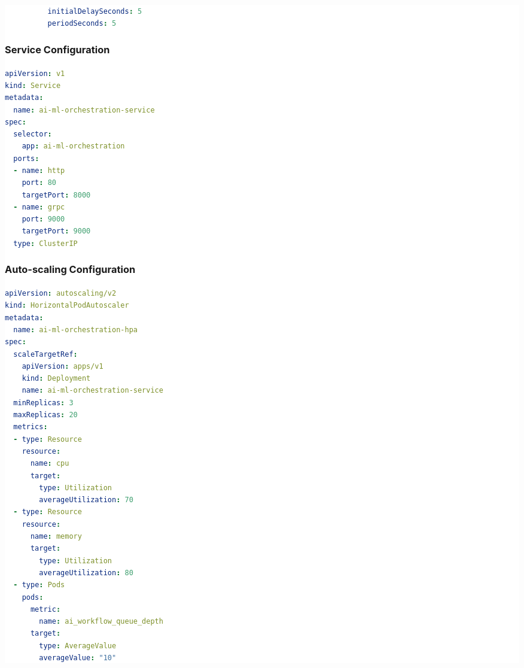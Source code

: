 ```yaml
          initialDelaySeconds: 5
          periodSeconds: 5
```

### Service Configuration
```yaml
apiVersion: v1
kind: Service
metadata:
  name: ai-ml-orchestration-service
spec:
  selector:
    app: ai-ml-orchestration
  ports:
  - name: http
    port: 80
    targetPort: 8000
  - name: grpc
    port: 9000
    targetPort: 9000
  type: ClusterIP
```

### Auto-scaling Configuration
```yaml
apiVersion: autoscaling/v2
kind: HorizontalPodAutoscaler
metadata:
  name: ai-ml-orchestration-hpa
spec:
  scaleTargetRef:
    apiVersion: apps/v1
    kind: Deployment
    name: ai-ml-orchestration-service
  minReplicas: 3
  maxReplicas: 20
  metrics:
  - type: Resource
    resource:
      name: cpu
      target:
        type: Utilization
        averageUtilization: 70
  - type: Resource
    resource:
      name: memory
      target:
        type: Utilization
        averageUtilization: 80
  - type: Pods
    pods:
      metric:
        name: ai_workflow_queue_depth
      target:
        type: AverageValue
        averageValue: "10"
```
